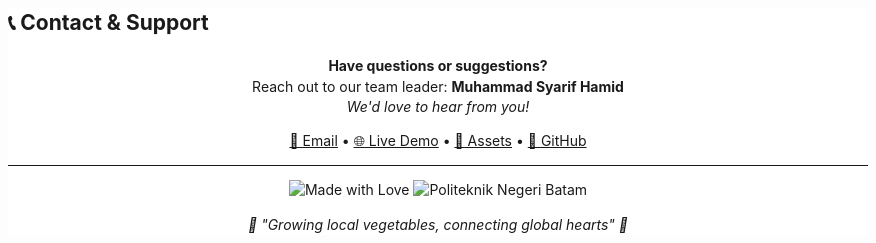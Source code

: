 
## 📞 **Contact & Support**

<p align="center">
  <strong>Have questions or suggestions?</strong><br>
  Reach out to our team leader: <strong>Muhammad Syarif Hamid</strong><br>
  <em>We'd love to hear from you!</em>
</p>

<p align="center">
  <a href="mailto:your.email@example.com">📧 Email</a> •
  <a href="https://sayurkita-demo.vercel.app">🌐 Live Demo</a> •
  <a href="https://drive.google.com/drive/folders/1234567890abcdefghijk">📁 Assets</a> •
  <a href="https://github.com/YOUR_USERNAME/SayurKita">📱 GitHub</a>
</p>

---

<p align="center">
  <img src="https://img.shields.io/badge/Made%20with-❤️-red?style=for-the-badge" alt="Made with Love">
  <img src="https://img.shields.io/badge/Politeknik%20Negeri%20Batam-2024-blue?style=for-the-badge" alt="Politeknik Negeri Batam">
</p>

<p align="center">
  <em>🌱 "Growing local vegetables, connecting global hearts" 🌱</em>
</p>
